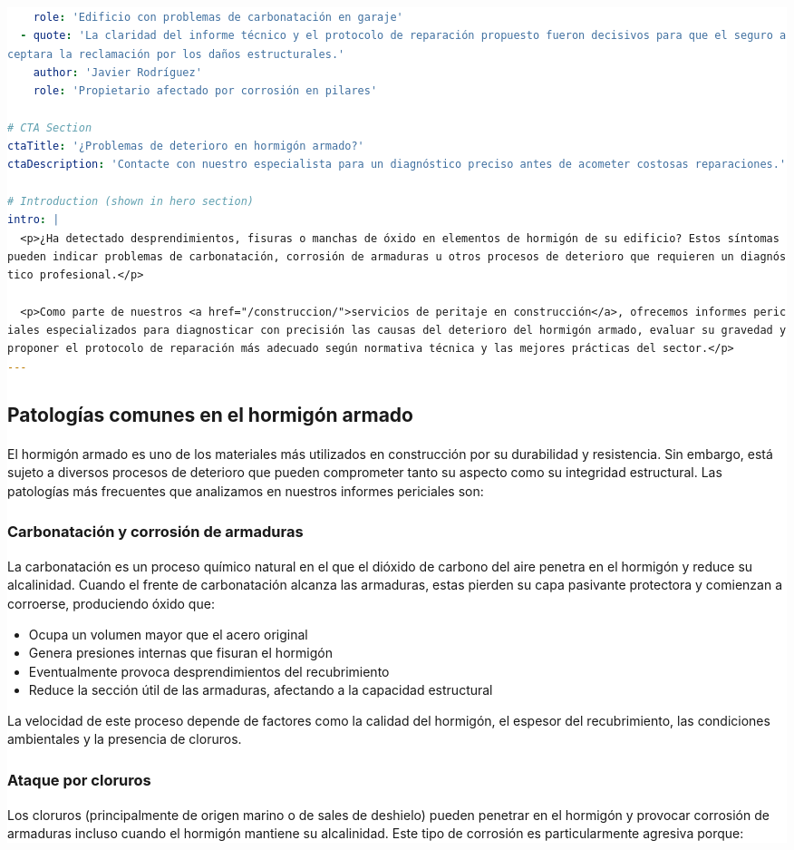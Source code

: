 ```yaml
    role: 'Edificio con problemas de carbonatación en garaje'
  - quote: 'La claridad del informe técnico y el protocolo de reparación propuesto fueron decisivos para que el seguro aceptara la reclamación por los daños estructurales.'
    author: 'Javier Rodríguez'
    role: 'Propietario afectado por corrosión en pilares'

# CTA Section
ctaTitle: '¿Problemas de deterioro en hormigón armado?'
ctaDescription: 'Contacte con nuestro especialista para un diagnóstico preciso antes de acometer costosas reparaciones.'

# Introduction (shown in hero section)
intro: |
  <p>¿Ha detectado desprendimientos, fisuras o manchas de óxido en elementos de hormigón de su edificio? Estos síntomas pueden indicar problemas de carbonatación, corrosión de armaduras u otros procesos de deterioro que requieren un diagnóstico profesional.</p>
  
  <p>Como parte de nuestros <a href="/construccion/">servicios de peritaje en construcción</a>, ofrecemos informes periciales especializados para diagnosticar con precisión las causas del deterioro del hormigón armado, evaluar su gravedad y proponer el protocolo de reparación más adecuado según normativa técnica y las mejores prácticas del sector.</p>
---
```


## Patologías comunes en el hormigón armado

El hormigón armado es uno de los materiales más utilizados en construcción por su durabilidad y resistencia. Sin embargo, está sujeto a diversos procesos de deterioro que pueden comprometer tanto su aspecto como su integridad estructural. Las patologías más frecuentes que analizamos en nuestros informes periciales son:

### Carbonatación y corrosión de armaduras

La carbonatación es un proceso químico natural en el que el dióxido de carbono del aire penetra en el hormigón y reduce su alcalinidad. Cuando el frente de carbonatación alcanza las armaduras, estas pierden su capa pasivante protectora y comienzan a corroerse, produciendo óxido que:

- Ocupa un volumen mayor que el acero original
- Genera presiones internas que fisuran el hormigón
- Eventualmente provoca desprendimientos del recubrimiento
- Reduce la sección útil de las armaduras, afectando a la capacidad estructural

La velocidad de este proceso depende de factores como la calidad del hormigón, el espesor del recubrimiento, las condiciones ambientales y la presencia de cloruros.

### Ataque por cloruros

Los cloruros (principalmente de origen marino o de sales de deshielo) pueden penetrar en el hormigón y provocar corrosión de armaduras incluso cuando el hormigón mantiene su alcalinidad. Este tipo de corrosión es particularmente agresiva porque:
